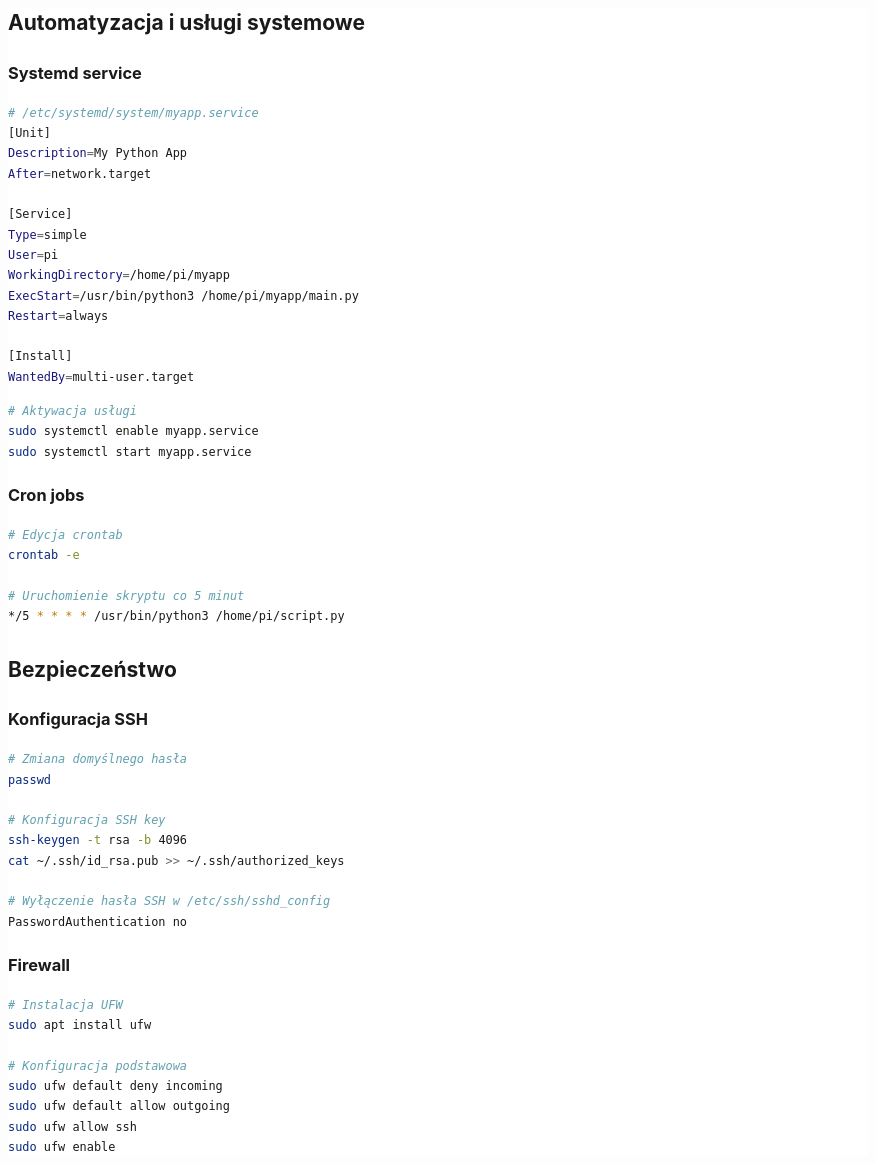 ## Automatyzacja i usługi systemowe

### Systemd service
```bash
# /etc/systemd/system/myapp.service
[Unit]
Description=My Python App
After=network.target

[Service]
Type=simple
User=pi
WorkingDirectory=/home/pi/myapp
ExecStart=/usr/bin/python3 /home/pi/myapp/main.py
Restart=always

[Install]
WantedBy=multi-user.target
```

```bash
# Aktywacja usługi
sudo systemctl enable myapp.service
sudo systemctl start myapp.service
```

### Cron jobs
```bash
# Edycja crontab
crontab -e

# Uruchomienie skryptu co 5 minut
*/5 * * * * /usr/bin/python3 /home/pi/script.py
```

## Bezpieczeństwo

### Konfiguracja SSH
```bash
# Zmiana domyślnego hasła
passwd

# Konfiguracja SSH key
ssh-keygen -t rsa -b 4096
cat ~/.ssh/id_rsa.pub >> ~/.ssh/authorized_keys

# Wyłączenie hasła SSH w /etc/ssh/sshd_config
PasswordAuthentication no
```

### Firewall
```bash
# Instalacja UFW
sudo apt install ufw

# Konfiguracja podstawowa
sudo ufw default deny incoming
sudo ufw default allow outgoing
sudo ufw allow ssh
sudo ufw enable
```
